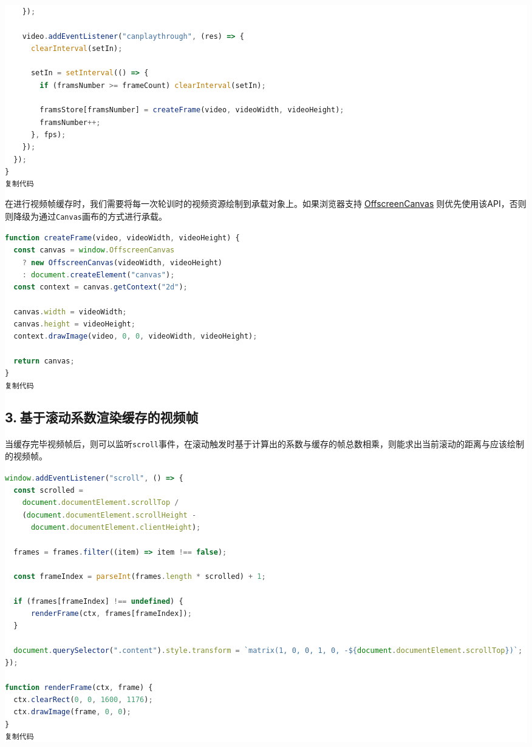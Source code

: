 ```js
    });

    video.addEventListener("canplaythrough", (res) => {
      clearInterval(setIn);

      setIn = setInterval(() => {
        if (framsNumber >= frameCount) clearInterval(setIn);

        framsStore[framsNumber] = createFrame(video, videoWidth, videoHeight);
        framsNumber++;
      }, fps);
    });
  });
}
复制代码
```

在进行视频帧缓存时，我们需要将每一次轮训时的视频资源绘制到承载对象上。如果浏览器支持 [OffscreenCanvas](https://link.juejin.cn/?target=https%3A%2F%2Fdeveloper.mozilla.org%2Fzh-CN%2Fdocs%2FWeb%2FAPI%2FOffscreenCanvas) 则优先使用该API，否则则降级为通过`Canvas`画布的方式进行承载。

```js
function createFrame(video, videoWidth, videoHeight) {
  const canvas = window.OffscreenCanvas
    ? new OffscreenCanvas(videoWidth, videoHeight)
    : document.createElement("canvas");
  const context = canvas.getContext("2d");

  canvas.width = videoWidth;
  canvas.height = videoHeight;
  context.drawImage(video, 0, 0, videoWidth, videoHeight);

  return canvas;
}
复制代码
```

## 3. 基于滚动系数渲染缓存的视频帧

当缓存完毕视频帧后，则可以监听`scroll`事件，在滚动触发时基于计算出的系数与缓存的帧总数相乘，则能求出当前滚动的距离与应该绘制的视频帧。

```js
window.addEventListener("scroll", () => {
  const scrolled =
    document.documentElement.scrollTop /
    (document.documentElement.scrollHeight -
      document.documentElement.clientHeight);
      
  frames = frames.filter((item) => item !== false);

  const frameIndex = parseInt(frames.length * scrolled) + 1;

  if (frames[frameIndex] !== undefined) {
      renderFrame(ctx, frames[frameIndex]);
  }

  document.querySelector(".content").style.transform = `matrix(1, 0, 0, 1, 0, -${document.documentElement.scrollTop})`;
});

function renderFrame(ctx, frame) {
  ctx.clearRect(0, 0, 1600, 1176);
  ctx.drawImage(frame, 0, 0);
}
复制代码
```
